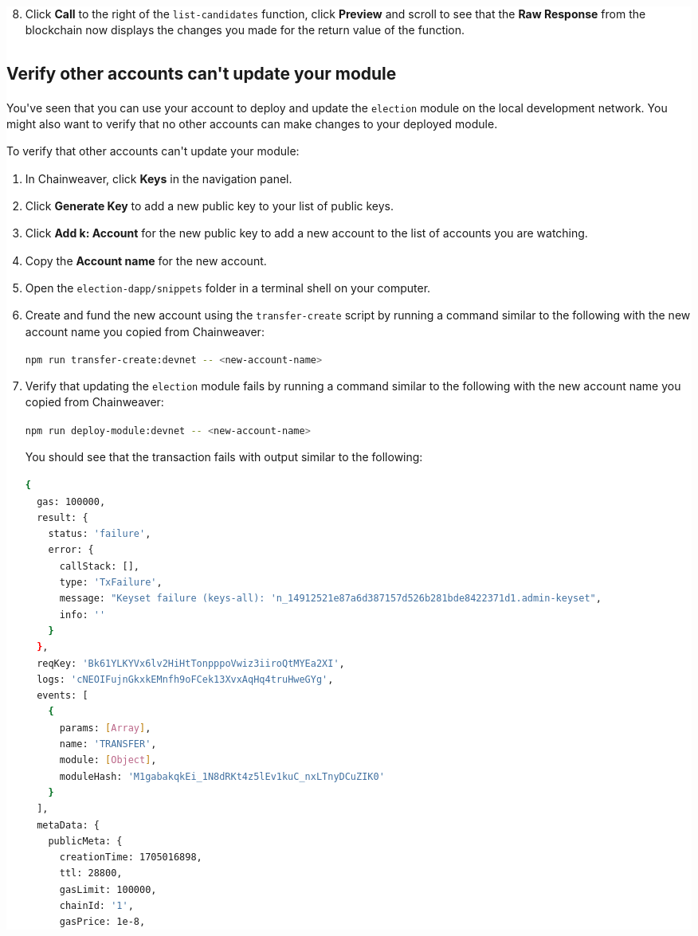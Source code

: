 8. Click **Call** to the right of the `list-candidates` function, click **Preview** and scroll to see that the **Raw Response** from the blockchain now displays the changes you made for the return value of the function.

## Verify other accounts can't update your module

You've seen that you can use your account to deploy and update the `election` module on the local development network.
You might also want to verify that no other accounts can make changes to your deployed module.

To verify that other accounts can't update your module:

1. In Chainweaver, click **Keys** in the navigation panel.

1. Click **Generate Key** to add a new public key to your list of public keys.

1. Click **Add k: Account** for the new public key to add a new account to the
   list of accounts you are watching.

1. Copy the **Account name** for the new account.

4. Open the `election-dapp/snippets` folder in a terminal shell on your computer.

5. Create and fund the new account using the `transfer-create` script by running a command similar to the following with the new account name you copied from Chainweaver:

   ```bash
   npm run transfer-create:devnet -- <new-account-name>
   ```

1. Verify that updating the `election` module fails by running a command similar
   to the following with the new account name you copied from Chainweaver:

   ```bash
   npm run deploy-module:devnet -- <new-account-name>
   ```

   You should see that the transaction fails with output similar to the
   following:

   ```bash
   {
     gas: 100000,
     result: {
       status: 'failure',
       error: {
         callStack: [],
         type: 'TxFailure',
         message: "Keyset failure (keys-all): 'n_14912521e87a6d387157d526b281bde8422371d1.admin-keyset",
         info: ''
       }
     },
     reqKey: 'Bk61YLKYVx6lv2HiHtTonpppoVwiz3iiroQtMYEa2XI',
     logs: 'cNEOIFujnGkxkEMnfh9oFCek13XvxAqHq4truHweGYg',
     events: [
       {
         params: [Array],
         name: 'TRANSFER',
         module: [Object],
         moduleHash: 'M1gabakqkEi_1N8dRKt4z5lEv1kuC_nxLTnyDCuZIK0'
       }
     ],
     metaData: {
       publicMeta: {
         creationTime: 1705016898,
         ttl: 28800,
         gasLimit: 100000,
         chainId: '1',
         gasPrice: 1e-8,
   ```